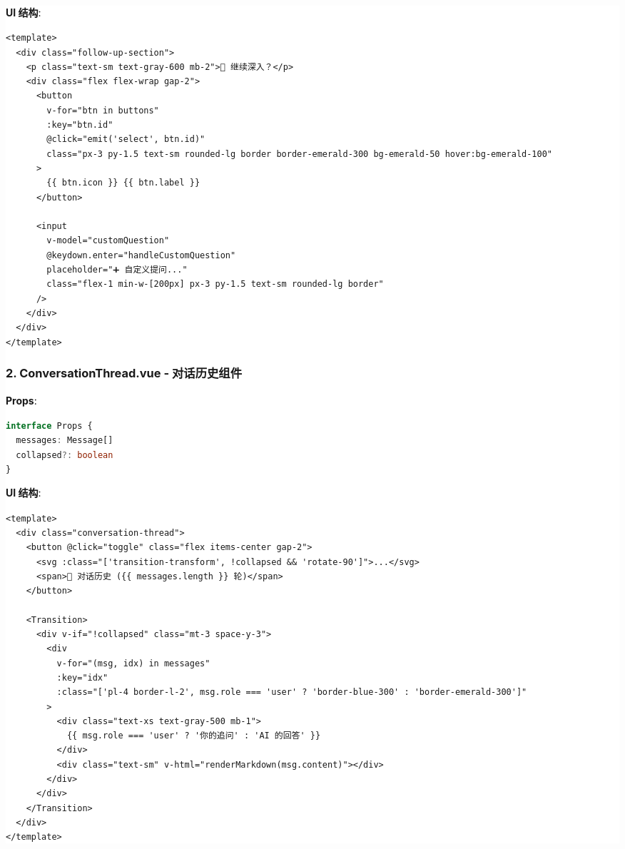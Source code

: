 **UI 结构**:
```vue
<template>
  <div class="follow-up-section">
    <p class="text-sm text-gray-600 mb-2">💬 继续深入？</p>
    <div class="flex flex-wrap gap-2">
      <button
        v-for="btn in buttons"
        :key="btn.id"
        @click="emit('select', btn.id)"
        class="px-3 py-1.5 text-sm rounded-lg border border-emerald-300 bg-emerald-50 hover:bg-emerald-100"
      >
        {{ btn.icon }} {{ btn.label }}
      </button>

      <input
        v-model="customQuestion"
        @keydown.enter="handleCustomQuestion"
        placeholder="➕ 自定义提问..."
        class="flex-1 min-w-[200px] px-3 py-1.5 text-sm rounded-lg border"
      />
    </div>
  </div>
</template>
```

### 2. ConversationThread.vue - 对话历史组件

**Props**:
```typescript
interface Props {
  messages: Message[]
  collapsed?: boolean
}
```

**UI 结构**:
```vue
<template>
  <div class="conversation-thread">
    <button @click="toggle" class="flex items-center gap-2">
      <svg :class="['transition-transform', !collapsed && 'rotate-90']">...</svg>
      <span>📝 对话历史 ({{ messages.length }} 轮)</span>
    </button>

    <Transition>
      <div v-if="!collapsed" class="mt-3 space-y-3">
        <div
          v-for="(msg, idx) in messages"
          :key="idx"
          :class="['pl-4 border-l-2', msg.role === 'user' ? 'border-blue-300' : 'border-emerald-300']"
        >
          <div class="text-xs text-gray-500 mb-1">
            {{ msg.role === 'user' ? '你的追问' : 'AI 的回答' }}
          </div>
          <div class="text-sm" v-html="renderMarkdown(msg.content)"></div>
        </div>
      </div>
    </Transition>
  </div>
</template>
```
